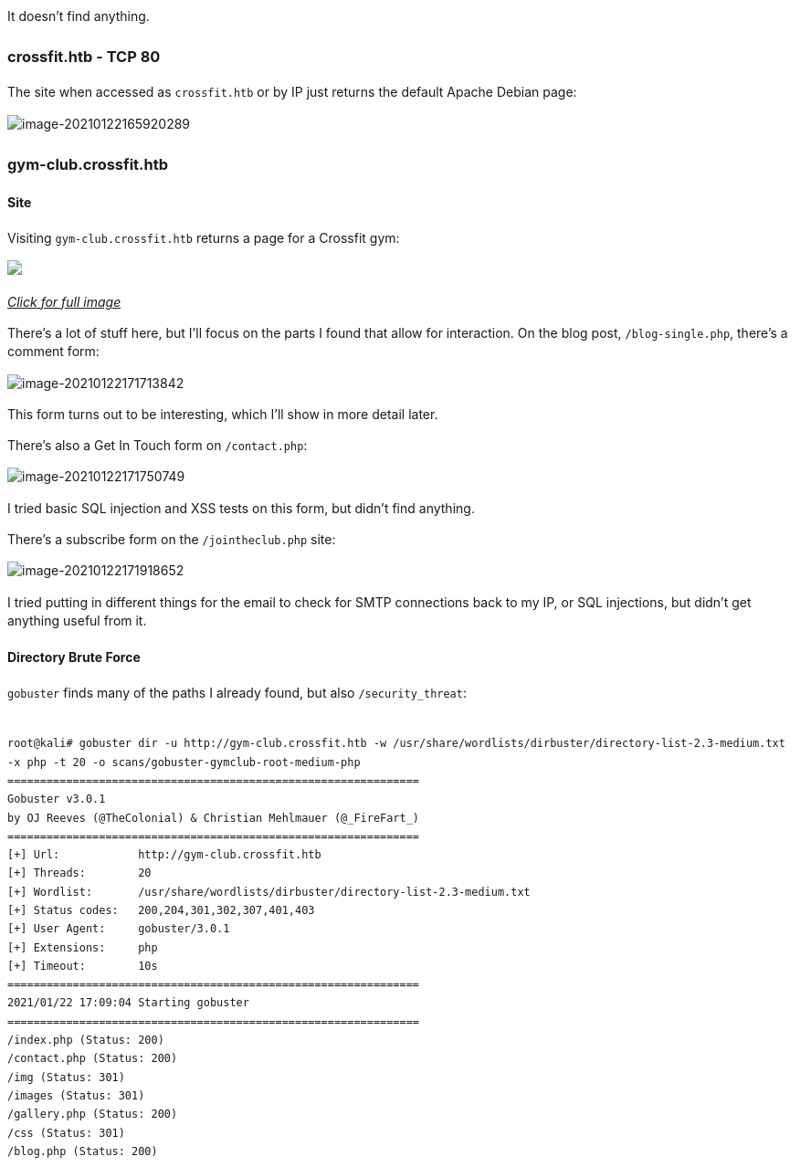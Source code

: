 It doesn’t find anything.

### crossfit.htb - TCP 80

The site when accessed as `crossfit.htb` or by IP just returns the default Apache Debian page:

![image-20210122165920289](https://0xdfimages.gitlab.io/img/image-20210122165920289.png)

### gym-club.crossfit.htb

#### Site

Visiting `gym-club.crossfit.htb` returns a page for a Crossfit gym:

[![](https://0xdfimages.gitlab.io/img/CrossFitClub.jpg)](https://0xdfimages.gitlab.io/img/CrossFitClub.jpg)

[*Click for full image*](https://0xdfimages.gitlab.io/img/CrossFitClub.jpg)

There’s a lot of stuff here, but I’ll focus on the parts I found that allow for interaction. On the blog post, `/blog-single.php`, there’s a comment form:

![image-20210122171713842](https://0xdfimages.gitlab.io/img/image-20210122171713842.png)

This form turns out to be interesting, which I’ll show in more detail later.

There’s also a Get In Touch form on `/contact.php`:

![image-20210122171750749](https://0xdfimages.gitlab.io/img/image-20210122171750749.png)

I tried basic SQL injection and XSS tests on this form, but didn’t find anything.

There’s a subscribe form on the `/jointheclub.php` site:

![image-20210122171918652](https://0xdfimages.gitlab.io/img/image-20210122171918652.png)

I tried putting in different things for the email to check for SMTP connections back to my IP, or SQL injections, but didn’t get anything useful from it.

#### Directory Brute Force

`gobuster` finds many of the paths I already found, but also `/security_threat`:

```

root@kali# gobuster dir -u http://gym-club.crossfit.htb -w /usr/share/wordlists/dirbuster/directory-list-2.3-medium.txt -x php -t 20 -o scans/gobuster-gymclub-root-medium-php
===============================================================
Gobuster v3.0.1
by OJ Reeves (@TheColonial) & Christian Mehlmauer (@_FireFart_)
===============================================================
[+] Url:            http://gym-club.crossfit.htb
[+] Threads:        20
[+] Wordlist:       /usr/share/wordlists/dirbuster/directory-list-2.3-medium.txt
[+] Status codes:   200,204,301,302,307,401,403
[+] User Agent:     gobuster/3.0.1
[+] Extensions:     php
[+] Timeout:        10s
===============================================================
2021/01/22 17:09:04 Starting gobuster
===============================================================
/index.php (Status: 200)
/contact.php (Status: 200)
/img (Status: 301)
/images (Status: 301)
/gallery.php (Status: 200)
/css (Status: 301)
/blog.php (Status: 200)
```